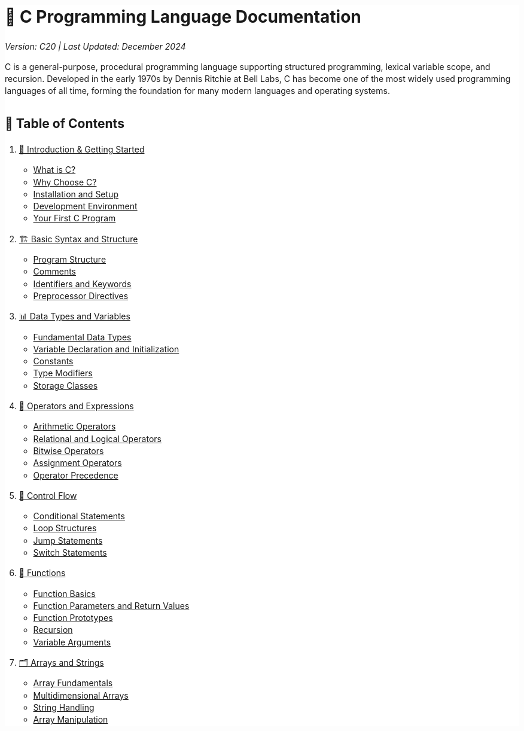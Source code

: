 # 🔧 C Programming Language Documentation
*Version: C20 | Last Updated: December 2024*

C is a general-purpose, procedural programming language supporting structured programming, lexical variable scope, and recursion. Developed in the early 1970s by Dennis Ritchie at Bell Labs, C has become one of the most widely used programming languages of all time, forming the foundation for many modern languages and operating systems.

## 📑 Table of Contents

1. [🚀 Introduction & Getting Started](#-introduction--getting-started)
   - [What is C?](#what-is-c)
   - [Why Choose C?](#why-choose-c)
   - [Installation and Setup](#installation-and-setup)
   - [Development Environment](#development-environment)
   - [Your First C Program](#your-first-c-program)

2. [🏗️ Basic Syntax and Structure](#️-basic-syntax-and-structure)
   - [Program Structure](#program-structure)
   - [Comments](#comments)
   - [Identifiers and Keywords](#identifiers-and-keywords)
   - [Preprocessor Directives](#preprocessor-directives)

3. [📊 Data Types and Variables](#-data-types-and-variables)
   - [Fundamental Data Types](#fundamental-data-types)
   - [Variable Declaration and Initialization](#variable-declaration-and-initialization)
   - [Constants](#constants)
   - [Type Modifiers](#type-modifiers)
   - [Storage Classes](#storage-classes)

4. [🧮 Operators and Expressions](#-operators-and-expressions)
   - [Arithmetic Operators](#arithmetic-operators)
   - [Relational and Logical Operators](#relational-and-logical-operators)
   - [Bitwise Operators](#bitwise-operators)
   - [Assignment Operators](#assignment-operators)
   - [Operator Precedence](#operator-precedence)

5. [🔀 Control Flow](#-control-flow)
   - [Conditional Statements](#conditional-statements)
   - [Loop Structures](#loop-structures)
   - [Jump Statements](#jump-statements)
   - [Switch Statements](#switch-statements)

6. [🔧 Functions](#-functions)
   - [Function Basics](#function-basics)
   - [Function Parameters and Return Values](#function-parameters-and-return-values)
   - [Function Prototypes](#function-prototypes)
   - [Recursion](#recursion)
   - [Variable Arguments](#variable-arguments)

7. [🗂️ Arrays and Strings](#️-arrays-and-strings)
   - [Array Fundamentals](#array-fundamentals)
   - [Multidimensional Arrays](#multidimensional-arrays)
   - [String Handling](#string-handling)
   - [Array Manipulation](#array-manipulation)
